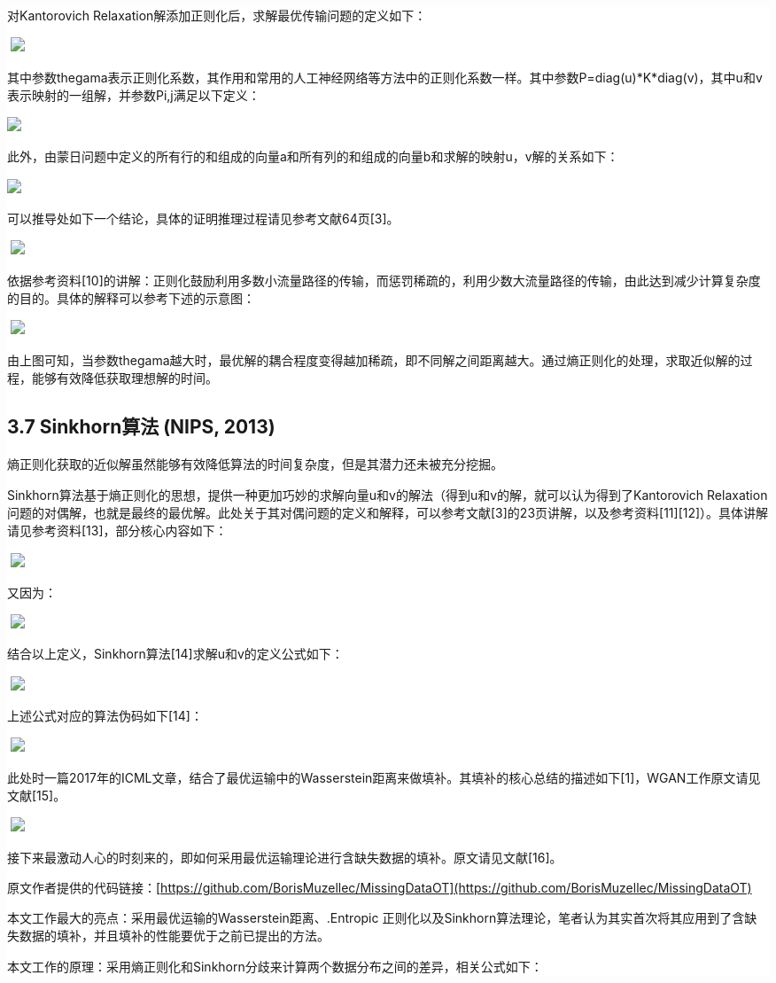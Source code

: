 对Kantorovich Relaxation解添加正则化后，求解最优传输问题的定义如下：

 ![](https://img2020.cnblogs.com/blog/927750/202103/927750-20210312164857146-2079464143.png)

其中参数thegama表示正则化系数，其作用和常用的人工神经网络等方法中的正则化系数一样。其中参数P=diag(u)\*K\*diag(v)，其中u和v表示映射的一组解，并参数Pi,j满足以下定义：

![](https://img2020.cnblogs.com/blog/927750/202103/927750-20210312164908471-1311316381.png)

此外，由蒙日问题中定义的所有行的和组成的向量a和所有列的和组成的向量b和求解的映射u，v解的关系如下：

![](https://img2020.cnblogs.com/blog/927750/202103/927750-20210312164922374-1230862542.png)

可以推导处如下一个结论，具体的证明推理过程请见参考文献64页\[3\]。

 ![](https://img2020.cnblogs.com/blog/927750/202103/927750-20210312164934627-1845828289.png)

依据参考资料\[10\]的讲解：正则化鼓励利用多数小流量路径的传输，而惩罚稀疏的，利用少数大流量路径的传输，由此达到减少计算复杂度的目的。具体的解释可以参考下述的示意图：

 ![](https://img2020.cnblogs.com/blog/927750/202103/927750-20210312164945802-1402949744.png)

由上图可知，当参数thegama越大时，最优解的耦合程度变得越加稀疏，即不同解之间距离越大。通过熵正则化的处理，求取近似解的过程，能够有效降低获取理想解的时间。

3.7 Sinkhorn算法 (NIPS, 2013)
---------------------------

熵正则化获取的近似解虽然能够有效降低算法的时间复杂度，但是其潜力还未被充分挖掘。

Sinkhorn算法基于熵正则化的思想，提供一种更加巧妙的求解向量u和v的解法（得到u和v的解，就可以认为得到了Kantorovich Relaxation问题的对偶解，也就是最终的最优解。此处关于其对偶问题的定义和解释，可以参考文献\[3\]的23页讲解，以及参考资料\[11\]\[12\]）。具体讲解请见参考资料\[13\]，部分核心内容如下：

 ![](https://img2020.cnblogs.com/blog/927750/202103/927750-20210312165010835-757509319.png)

又因为：

 ![](https://img2020.cnblogs.com/blog/927750/202103/927750-20210312165021223-462854552.png)

结合以上定义，Sinkhorn算法\[14\]求解u和v的定义公式如下：

 ![](https://img2020.cnblogs.com/blog/927750/202103/927750-20210312165029018-2124884599.png)

上述公式对应的算法伪码如下\[14\]：

 ![](https://img2020.cnblogs.com/blog/927750/202103/927750-20210312165037315-204912672.png)

此处时一篇2017年的ICML文章，结合了最优运输中的Wasserstein距离来做填补。其填补的核心总结的描述如下\[1\]，WGAN工作原文请见文献\[15\]。

 ![](https://img2020.cnblogs.com/blog/927750/202103/927750-20210312165055887-1265938854.png)

接下来最激动人心的时刻来的，即如何采用最优运输理论进行含缺失数据的填补。原文请见文献\[16\]。

原文作者提供的代码链接：[https://github.com/BorisMuzellec/MissingDataOT](https://github.com/BorisMuzellec/MissingDataOT)

本文工作最大的亮点：采用最优运输的Wasserstein距离、.Entropic 正则化以及Sinkhorn算法理论，笔者认为其实首次将其应用到了含缺失数据的填补，并且填补的性能要优于之前已提出的方法。

本文工作的原理：采用熵正则化和Sinkhorn分歧来计算两个数据分布之间的差异，相关公式如下：
